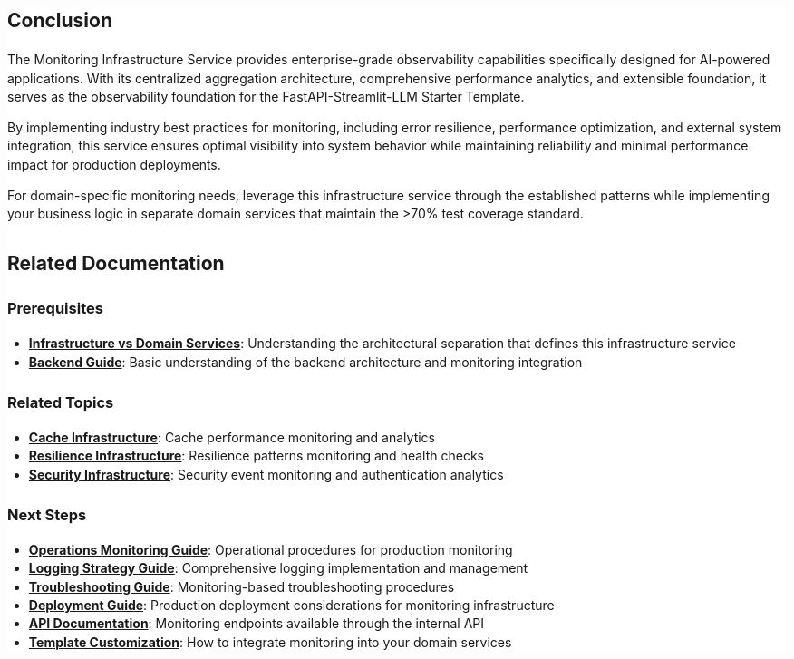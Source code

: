 ## Conclusion

The Monitoring Infrastructure Service provides enterprise-grade observability capabilities specifically designed for AI-powered applications. With its centralized aggregation architecture, comprehensive performance analytics, and extensible foundation, it serves as the observability foundation for the FastAPI-Streamlit-LLM Starter Template.

By implementing industry best practices for monitoring, including error resilience, performance optimization, and external system integration, this service ensures optimal visibility into system behavior while maintaining reliability and minimal performance impact for production deployments.

For domain-specific monitoring needs, leverage this infrastructure service through the established patterns while implementing your business logic in separate domain services that maintain the >70% test coverage standard.

## Related Documentation

### Prerequisites
- **[Infrastructure vs Domain Services](../../reference/key-concepts/INFRASTRUCTURE_VS_DOMAIN.md)**: Understanding the architectural separation that defines this infrastructure service
- **[Backend Guide](../BACKEND.md)**: Basic understanding of the backend architecture and monitoring integration

### Related Topics
- **[Cache Infrastructure](./CACHE.md)**: Cache performance monitoring and analytics
- **[Resilience Infrastructure](./RESILIENCE.md)**: Resilience patterns monitoring and health checks
- **[Security Infrastructure](./SECURITY.md)**: Security event monitoring and authentication analytics

### Next Steps
- **[Operations Monitoring Guide](../operations/MONITORING.md)**: Operational procedures for production monitoring
- **[Logging Strategy Guide](../operations/LOGGING_STRATEGY.md)**: Comprehensive logging implementation and management
- **[Troubleshooting Guide](../operations/TROUBLESHOOTING.md)**: Monitoring-based troubleshooting procedures
- **[Deployment Guide](../DEPLOYMENT.md)**: Production deployment considerations for monitoring infrastructure
- **[API Documentation](../API.md)**: Monitoring endpoints available through the internal API
- **[Template Customization](../CUSTOMIZATION.md)**: How to integrate monitoring into your domain services